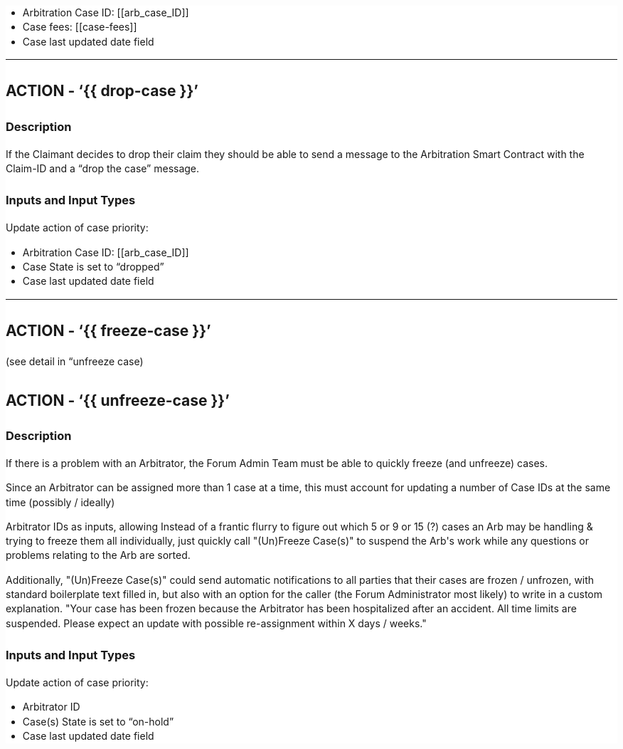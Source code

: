 
- Arbitration Case ID: [[arb_case_ID]]
- Case fees:  [[case-fees]]
- Case last updated date field


________________
## ACTION - ‘{{ drop-case }}’
### Description
If the Claimant decides to drop their claim they should be able to send a message to the Arbitration Smart Contract with the Claim-ID and a “drop the case” message. 
### Inputs and Input Types
Update action of case priority:


- Arbitration Case ID: [[arb_case_ID]]
- Case State is set to “dropped”
- Case last updated date field




________________
## ACTION - ‘{{ freeze-case }}’
(see detail in “unfreeze case)
## ACTION - ‘{{ unfreeze-case }}’
### Description
If there is a problem with an Arbitrator, the Forum Admin Team must be able to quickly freeze (and unfreeze) cases.


Since an Arbitrator can be assigned more than 1 case at a time, this must account for updating a number of Case IDs at the same time (possibly / ideally) 


Arbitrator IDs as inputs, allowing  Instead of a frantic flurry to figure out which 5 or 9 or 15 (?) cases an Arb may be handling & trying to freeze them all individually, just quickly call "(Un)Freeze Case(s)" to suspend the Arb's work while any questions or problems relating to the Arb are sorted.


Additionally, "(Un)Freeze Case(s)" could send automatic notifications to all parties that their cases are frozen / unfrozen, with standard boilerplate text filled in, but also with an option for the caller (the Forum Administrator most likely) to write in a custom explanation. "Your case has been frozen because the Arbitrator has been hospitalized after an accident. All time limits are suspended. Please expect an update with possible re-assignment within X days / weeks."
### Inputs and Input Types
Update action of case priority:


- Arbitrator ID
- Case(s) State is set to “on-hold”
- Case last updated date field
